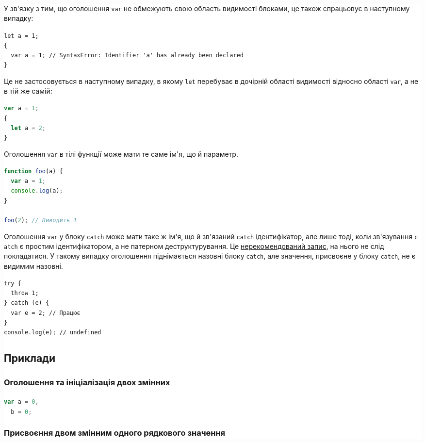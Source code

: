У зв'язку з тим, що оголошення `var` не обмежують свою область видимості блоками, це також спрацьовує в наступному випадку:

```js-nolint example-bad
let a = 1;
{
  var a = 1; // SyntaxError: Identifier 'a' has already been declared
}
```

Це не застосовується в наступному випадку, в якому `let` перебуває в дочірній області видимості відносно області `var`, а не в тій же самій:

```js example-good
var a = 1;
{
  let a = 2;
}
```

Оголошення `var` в тілі функції може мати те саме ім'я, що й параметр.

```js
function foo(a) {
  var a = 1;
  console.log(a);
}

foo(2); // Виводить 1
```

Оголошення `var` у блоку `catch` може мати таке ж ім'я, що й зв'язаний `catch` ідентифікатор, але лише тоді, коли зв'язування `catch` є простим ідентифікатором, а не патерном деструктурування. Це [нерекомендований запис](/uk/docs/Web/JavaScript/Reference/Deprecated_and_obsolete_features#instruktsii), на нього не слід покладатися. У такому випадку оголошення піднімається назовні блоку `catch`, але значення, присвоєне у блоку `catch`, не є видимим назовні.

```js-nolint example-bad
try {
  throw 1;
} catch (e) {
  var e = 2; // Працює
}
console.log(e); // undefined
```

## Приклади

### Оголошення та ініціалізація двох змінних

```js
var a = 0,
  b = 0;
```

### Присвоєння двом змінним одного рядкового значення
